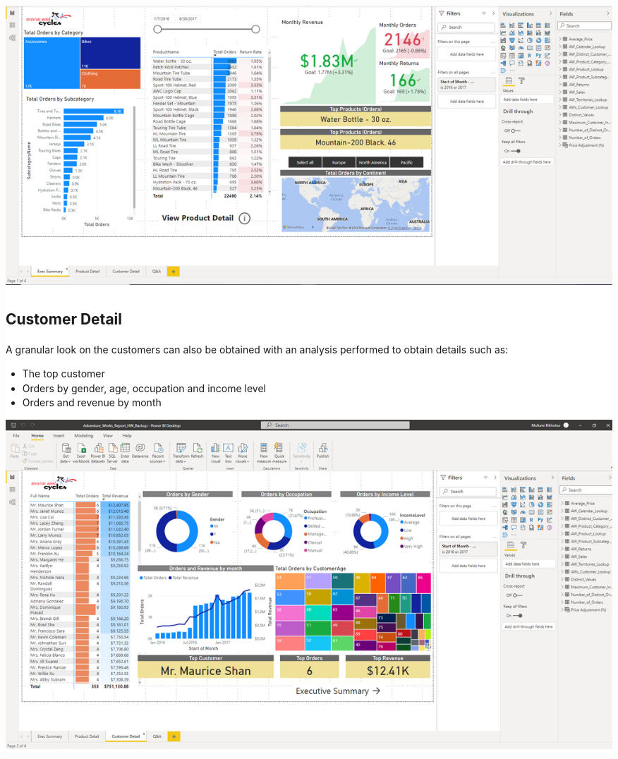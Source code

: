 <p align="center">
  <img width="1200" src="https://github.com/EslamElassal/-Microsoft-Power-BI-Desktop-for-Business-Intelligence-Udemy-Paid-Course/blob/main/Documentation%20Illustrations/AW_Executive_summary.png" alt="Adventure Works Executive Summary">
</p>

## Customer Detail

A granular look on the customers can also be obtained with an analysis performed to obtain details such as:

* The top customer
* Orders by gender, age, occupation and income level
* Orders and revenue by month

<p align="center">
  <img width="1200" src="https://github.com/EslamElassal/-Microsoft-Power-BI-Desktop-for-Business-Intelligence-Udemy-Paid-Course/blob/main/Documentation%20Illustrations/AW_customer_detail.png" alt="Adventure Works Customer Detail">
</p>
